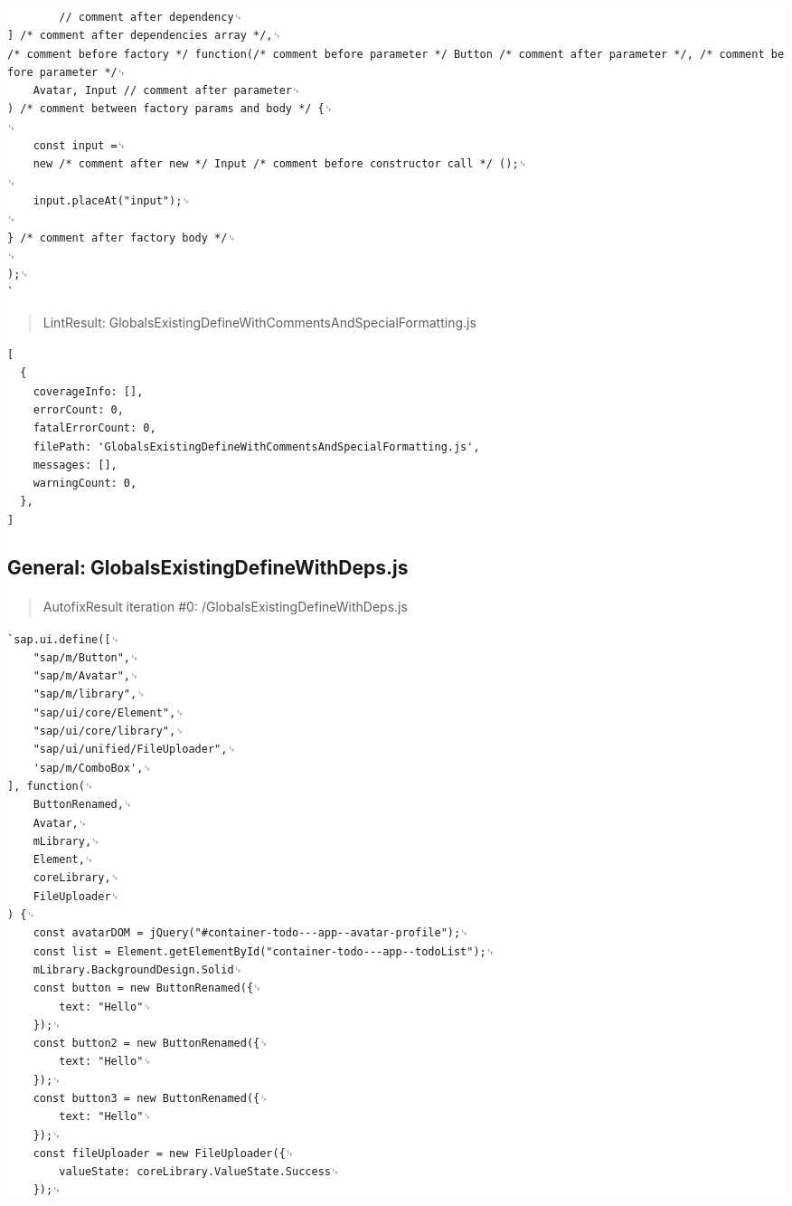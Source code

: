     		// comment after dependency␊
    ] /* comment after dependencies array */,␊
    /* comment before factory */ function(/* comment before parameter */ Button /* comment after parameter */, /* comment before parameter */␊
    	Avatar, Input // comment after parameter␊
    ) /* comment between factory params and body */ {␊
    ␊
    	const input =␊
    	new /* comment after new */ Input /* comment before constructor call */ ();␊
    ␊
    	input.placeAt("input");␊
    ␊
    } /* comment after factory body */␊
    ␊
    );␊
    `

> LintResult: GlobalsExistingDefineWithCommentsAndSpecialFormatting.js

    [
      {
        coverageInfo: [],
        errorCount: 0,
        fatalErrorCount: 0,
        filePath: 'GlobalsExistingDefineWithCommentsAndSpecialFormatting.js',
        messages: [],
        warningCount: 0,
      },
    ]

## General: GlobalsExistingDefineWithDeps.js

> AutofixResult iteration #0: /GlobalsExistingDefineWithDeps.js

    `sap.ui.define([␊
    	"sap/m/Button",␊
    	"sap/m/Avatar",␊
    	"sap/m/library",␊
    	"sap/ui/core/Element",␊
    	"sap/ui/core/library",␊
    	"sap/ui/unified/FileUploader",␊
    	'sap/m/ComboBox',␊
    ], function(␊
    	ButtonRenamed,␊
    	Avatar,␊
    	mLibrary,␊
    	Element,␊
    	coreLibrary,␊
    	FileUploader␊
    ) {␊
    	const avatarDOM = jQuery("#container-todo---app--avatar-profile");␊
    	const list = Element.getElementById("container-todo---app--todoList");␊
    	mLibrary.BackgroundDesign.Solid␊
    	const button = new ButtonRenamed({␊
    		text: "Hello"␊
    	});␊
    	const button2 = new ButtonRenamed({␊
    		text: "Hello"␊
    	});␊
    	const button3 = new ButtonRenamed({␊
    		text: "Hello"␊
    	});␊
    	const fileUploader = new FileUploader({␊
    		valueState: coreLibrary.ValueState.Success␊
    	});␊